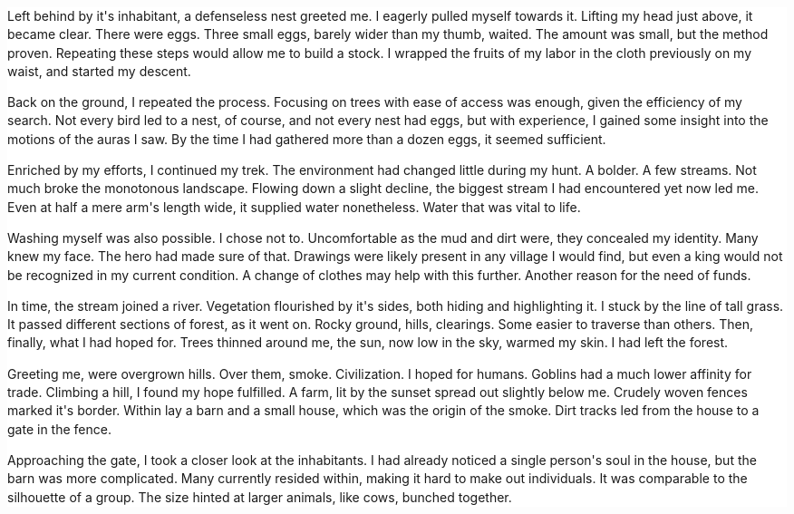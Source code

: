 Left behind by it's inhabitant, a defenseless nest greeted me.
I eagerly pulled myself towards it.
Lifting my head just above, it became clear. There were eggs.
Three small eggs, barely wider than my thumb, waited.
The amount was small, but the method proven.
Repeating these steps would allow me to build a stock.
I wrapped the fruits of my labor in the cloth previously on my waist,
and started my descent.

Back on the ground, I repeated the process.
Focusing on trees with ease of access was enough,
given the efficiency of my search.
Not every bird led to a nest, of course, and not every nest had eggs,
but with experience, I gained some insight into the motions of the auras I saw.
By the time I had gathered more than a dozen eggs, it seemed sufficient.

Enriched by my efforts, I continued my trek.
The environment had changed little during my hunt.
A bolder. A few streams. Not much broke the monotonous landscape.
Flowing down a slight decline,
the biggest stream I had encountered yet now led me.
Even at half a mere arm's length wide, it supplied water nonetheless.
Water that was vital to life.

Washing myself was also possible. I chose not to.
Uncomfortable as the mud and dirt were, they concealed my identity.
Many knew my face. The hero had made sure of that.
Drawings were likely present in any village I would find,
but even a king would not be recognized in my current condition.
A change of clothes may help with this further.
Another reason for the need of funds.

In time, the stream joined a river.
Vegetation flourished by it's sides, both hiding and highlighting it.
I stuck by the line of tall grass.
It passed different sections of forest, as it went on.
Rocky ground, hills, clearings. Some easier to traverse than others.
Then, finally, what I had hoped for.
Trees thinned around me, the sun, now low in the sky, warmed my skin.
I had left the forest.

Greeting me, were overgrown hills. Over them, smoke. Civilization.
I hoped for humans. Goblins had a much lower affinity for trade.
Climbing a hill, I found my hope fulfilled.
A farm, lit by the sunset spread out slightly below me.
Crudely woven fences marked it's border.
Within lay a barn and a small house, which was the origin of the smoke.
Dirt tracks led from the house to a gate in the fence.

Approaching the gate, I took a closer look at the inhabitants.
I had already noticed a single person's soul in the house,
but the barn was more complicated.
Many currently resided within, making it hard to make out individuals.
It was comparable to the silhouette of a group.
The size hinted at larger animals, like cows, bunched together.
